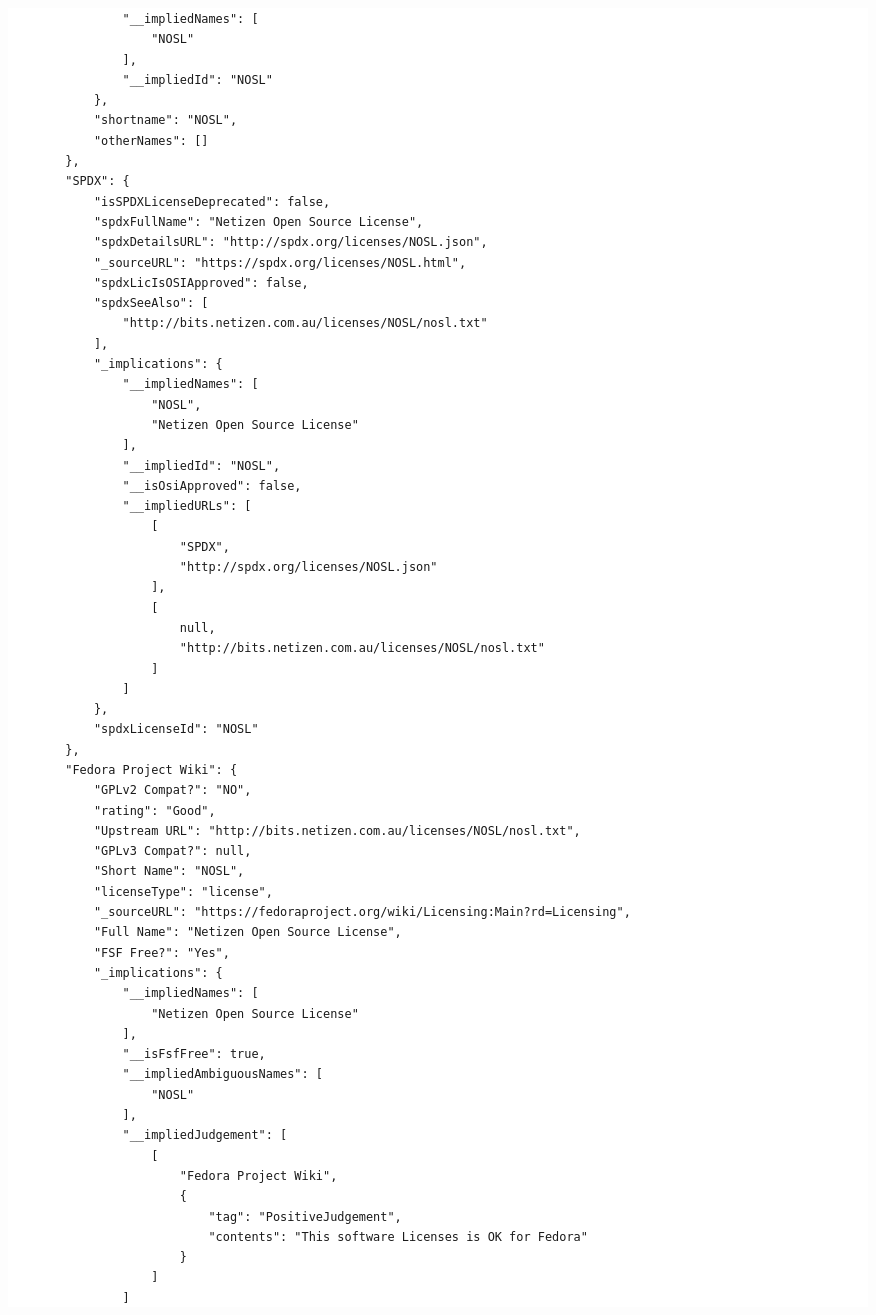                     "__impliedNames": [
                        "NOSL"
                    ],
                    "__impliedId": "NOSL"
                },
                "shortname": "NOSL",
                "otherNames": []
            },
            "SPDX": {
                "isSPDXLicenseDeprecated": false,
                "spdxFullName": "Netizen Open Source License",
                "spdxDetailsURL": "http://spdx.org/licenses/NOSL.json",
                "_sourceURL": "https://spdx.org/licenses/NOSL.html",
                "spdxLicIsOSIApproved": false,
                "spdxSeeAlso": [
                    "http://bits.netizen.com.au/licenses/NOSL/nosl.txt"
                ],
                "_implications": {
                    "__impliedNames": [
                        "NOSL",
                        "Netizen Open Source License"
                    ],
                    "__impliedId": "NOSL",
                    "__isOsiApproved": false,
                    "__impliedURLs": [
                        [
                            "SPDX",
                            "http://spdx.org/licenses/NOSL.json"
                        ],
                        [
                            null,
                            "http://bits.netizen.com.au/licenses/NOSL/nosl.txt"
                        ]
                    ]
                },
                "spdxLicenseId": "NOSL"
            },
            "Fedora Project Wiki": {
                "GPLv2 Compat?": "NO",
                "rating": "Good",
                "Upstream URL": "http://bits.netizen.com.au/licenses/NOSL/nosl.txt",
                "GPLv3 Compat?": null,
                "Short Name": "NOSL",
                "licenseType": "license",
                "_sourceURL": "https://fedoraproject.org/wiki/Licensing:Main?rd=Licensing",
                "Full Name": "Netizen Open Source License",
                "FSF Free?": "Yes",
                "_implications": {
                    "__impliedNames": [
                        "Netizen Open Source License"
                    ],
                    "__isFsfFree": true,
                    "__impliedAmbiguousNames": [
                        "NOSL"
                    ],
                    "__impliedJudgement": [
                        [
                            "Fedora Project Wiki",
                            {
                                "tag": "PositiveJudgement",
                                "contents": "This software Licenses is OK for Fedora"
                            }
                        ]
                    ]